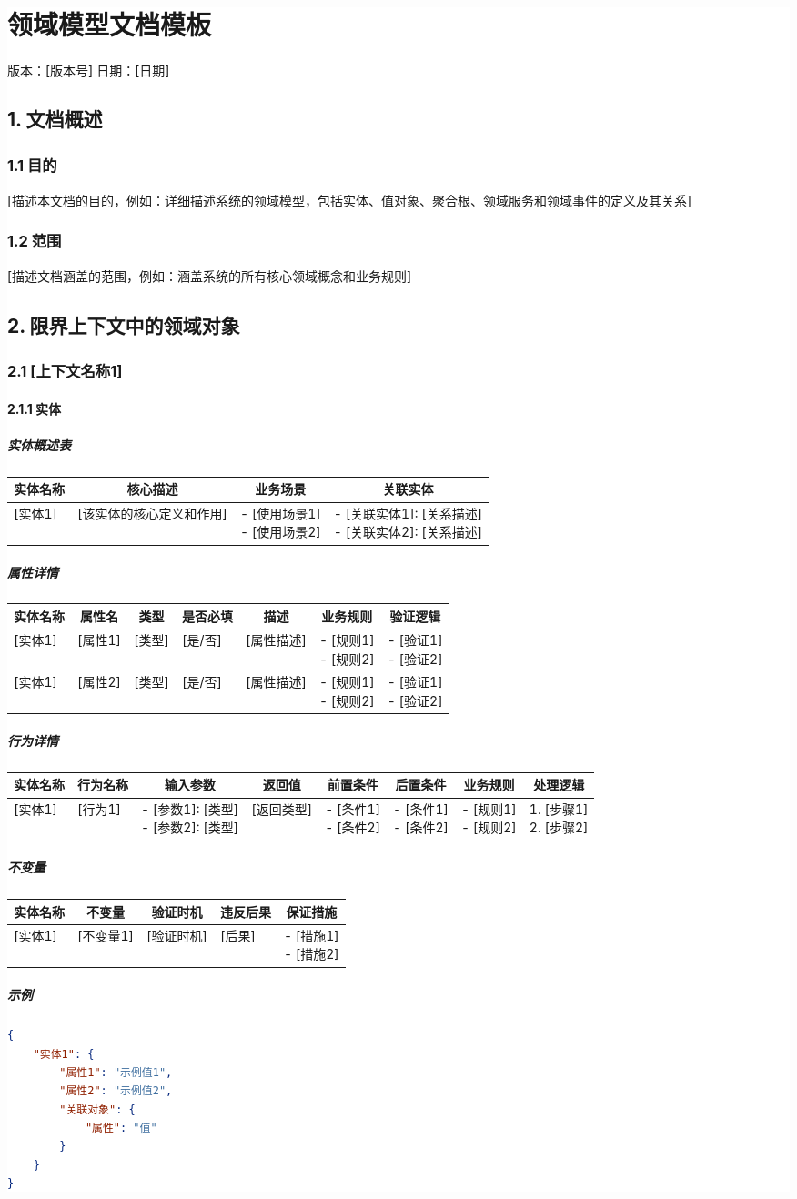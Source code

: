 # 领域模型文档模板
版本：[版本号]
日期：[日期]

## 1. 文档概述
### 1.1 目的
[描述本文档的目的，例如：详细描述系统的领域模型，包括实体、值对象、聚合根、领域服务和领域事件的定义及其关系]

### 1.2 范围
[描述文档涵盖的范围，例如：涵盖系统的所有核心领域概念和业务规则]

## 2. 限界上下文中的领域对象

### 2.1 [上下文名称1]
#### 2.1.1 实体

##### 实体概述表
| 实体名称 | 核心描述 | 业务场景 | 关联实体 |
|---------|---------|----------|----------|
| [实体1] | [该实体的核心定义和作用] | - [使用场景1]<br>- [使用场景2] | - [关联实体1]: [关系描述]<br>- [关联实体2]: [关系描述] |

##### 属性详情
| 实体名称 | 属性名 | 类型 | 是否必填 | 描述 | 业务规则 | 验证逻辑 |
|---------|--------|------|-----------|------|----------|----------|
| [实体1] | [属性1] | [类型] | [是/否] | [属性描述] | - [规则1]<br>- [规则2] | - [验证1]<br>- [验证2] |
| [实体1] | [属性2] | [类型] | [是/否] | [属性描述] | - [规则1]<br>- [规则2] | - [验证1]<br>- [验证2] |

##### 行为详情
| 实体名称 | 行为名称 | 输入参数 | 返回值 | 前置条件 | 后置条件 | 业务规则 | 处理逻辑 |
|---------|----------|----------|---------|-----------|-----------|----------|----------|
| [实体1] | [行为1] | - [参数1]: [类型]<br>- [参数2]: [类型] | [返回类型] | - [条件1]<br>- [条件2] | - [条件1]<br>- [条件2] | - [规则1]<br>- [规则2] | 1. [步骤1]<br>2. [步骤2] |

##### 不变量
| 实体名称 | 不变量 | 验证时机 | 违反后果 | 保证措施 |
|---------|--------|----------|-----------|----------|
| [实体1] | [不变量1] | [验证时机] | [后果] | - [措施1]<br>- [措施2] |

##### 示例
```json
{
    "实体1": {
        "属性1": "示例值1",
        "属性2": "示例值2",
        "关联对象": {
            "属性": "值"
        }
    }
}
```
